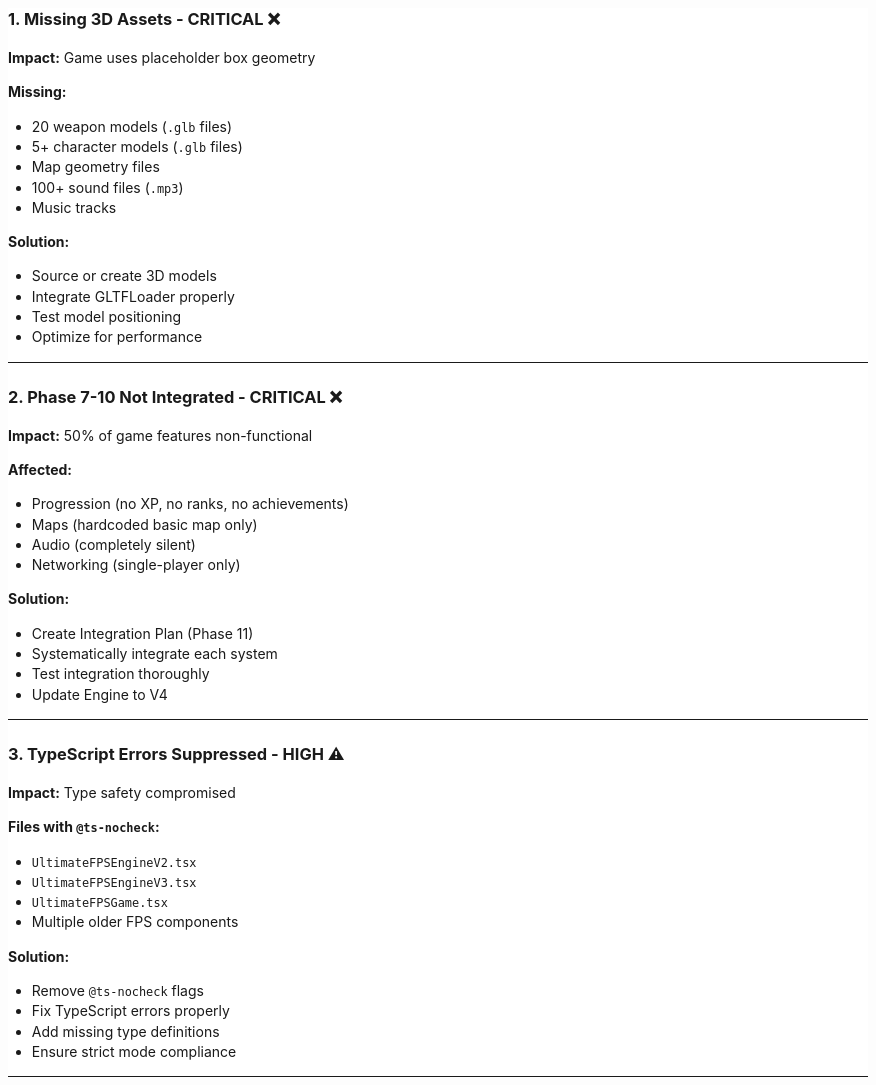 ### 1. **Missing 3D Assets** - CRITICAL ❌

**Impact:** Game uses placeholder box geometry

**Missing:**
- 20 weapon models (`.glb` files)
- 5+ character models (`.glb` files)
- Map geometry files
- 100+ sound files (`.mp3`)
- Music tracks

**Solution:**
- Source or create 3D models
- Integrate GLTFLoader properly
- Test model positioning
- Optimize for performance

---

### 2. **Phase 7-10 Not Integrated** - CRITICAL ❌

**Impact:** 50% of game features non-functional

**Affected:**
- Progression (no XP, no ranks, no achievements)
- Maps (hardcoded basic map only)
- Audio (completely silent)
- Networking (single-player only)

**Solution:**
- Create Integration Plan (Phase 11)
- Systematically integrate each system
- Test integration thoroughly
- Update Engine to V4

---

### 3. **TypeScript Errors Suppressed** - HIGH ⚠️

**Impact:** Type safety compromised

**Files with `@ts-nocheck`:**
- `UltimateFPSEngineV2.tsx`
- `UltimateFPSEngineV3.tsx`
- `UltimateFPSGame.tsx`
- Multiple older FPS components

**Solution:**
- Remove `@ts-nocheck` flags
- Fix TypeScript errors properly
- Add missing type definitions
- Ensure strict mode compliance

---
